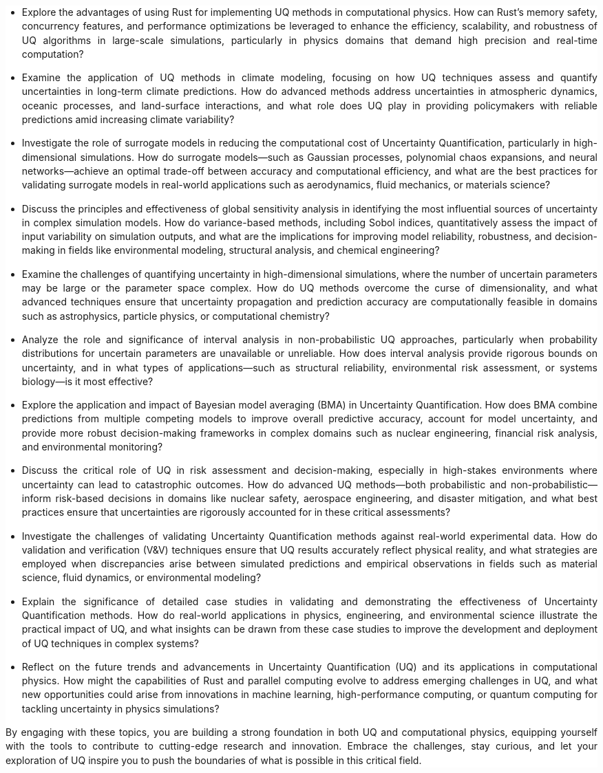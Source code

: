 - <p style="text-align: justify;">Explore the advantages of using Rust for implementing UQ methods in computational physics. How can Rust’s memory safety, concurrency features, and performance optimizations be leveraged to enhance the efficiency, scalability, and robustness of UQ algorithms in large-scale simulations, particularly in physics domains that demand high precision and real-time computation?</p>
- <p style="text-align: justify;">Examine the application of UQ methods in climate modeling, focusing on how UQ techniques assess and quantify uncertainties in long-term climate predictions. How do advanced methods address uncertainties in atmospheric dynamics, oceanic processes, and land-surface interactions, and what role does UQ play in providing policymakers with reliable predictions amid increasing climate variability?</p>
- <p style="text-align: justify;">Investigate the role of surrogate models in reducing the computational cost of Uncertainty Quantification, particularly in high-dimensional simulations. How do surrogate models—such as Gaussian processes, polynomial chaos expansions, and neural networks—achieve an optimal trade-off between accuracy and computational efficiency, and what are the best practices for validating surrogate models in real-world applications such as aerodynamics, fluid mechanics, or materials science?</p>
- <p style="text-align: justify;">Discuss the principles and effectiveness of global sensitivity analysis in identifying the most influential sources of uncertainty in complex simulation models. How do variance-based methods, including Sobol indices, quantitatively assess the impact of input variability on simulation outputs, and what are the implications for improving model reliability, robustness, and decision-making in fields like environmental modeling, structural analysis, and chemical engineering?</p>
- <p style="text-align: justify;">Examine the challenges of quantifying uncertainty in high-dimensional simulations, where the number of uncertain parameters may be large or the parameter space complex. How do UQ methods overcome the curse of dimensionality, and what advanced techniques ensure that uncertainty propagation and prediction accuracy are computationally feasible in domains such as astrophysics, particle physics, or computational chemistry?</p>
- <p style="text-align: justify;">Analyze the role and significance of interval analysis in non-probabilistic UQ approaches, particularly when probability distributions for uncertain parameters are unavailable or unreliable. How does interval analysis provide rigorous bounds on uncertainty, and in what types of applications—such as structural reliability, environmental risk assessment, or systems biology—is it most effective?</p>
- <p style="text-align: justify;">Explore the application and impact of Bayesian model averaging (BMA) in Uncertainty Quantification. How does BMA combine predictions from multiple competing models to improve overall predictive accuracy, account for model uncertainty, and provide more robust decision-making frameworks in complex domains such as nuclear engineering, financial risk analysis, and environmental monitoring?</p>
- <p style="text-align: justify;">Discuss the critical role of UQ in risk assessment and decision-making, especially in high-stakes environments where uncertainty can lead to catastrophic outcomes. How do advanced UQ methods—both probabilistic and non-probabilistic—inform risk-based decisions in domains like nuclear safety, aerospace engineering, and disaster mitigation, and what best practices ensure that uncertainties are rigorously accounted for in these critical assessments?</p>
- <p style="text-align: justify;">Investigate the challenges of validating Uncertainty Quantification methods against real-world experimental data. How do validation and verification (V&V) techniques ensure that UQ results accurately reflect physical reality, and what strategies are employed when discrepancies arise between simulated predictions and empirical observations in fields such as material science, fluid dynamics, or environmental modeling?</p>
- <p style="text-align: justify;">Explain the significance of detailed case studies in validating and demonstrating the effectiveness of Uncertainty Quantification methods. How do real-world applications in physics, engineering, and environmental science illustrate the practical impact of UQ, and what insights can be drawn from these case studies to improve the development and deployment of UQ techniques in complex systems?</p>
- <p style="text-align: justify;">Reflect on the future trends and advancements in Uncertainty Quantification (UQ) and its applications in computational physics. How might the capabilities of Rust and parallel computing evolve to address emerging challenges in UQ, and what new opportunities could arise from innovations in machine learning, high-performance computing, or quantum computing for tackling uncertainty in physics simulations?</p>
<p style="text-align: justify;">
By engaging with these topics, you are building a strong foundation in both UQ and computational physics, equipping yourself with the tools to contribute to cutting-edge research and innovation. Embrace the challenges, stay curious, and let your exploration of UQ inspire you to push the boundaries of what is possible in this critical field.
</p>
